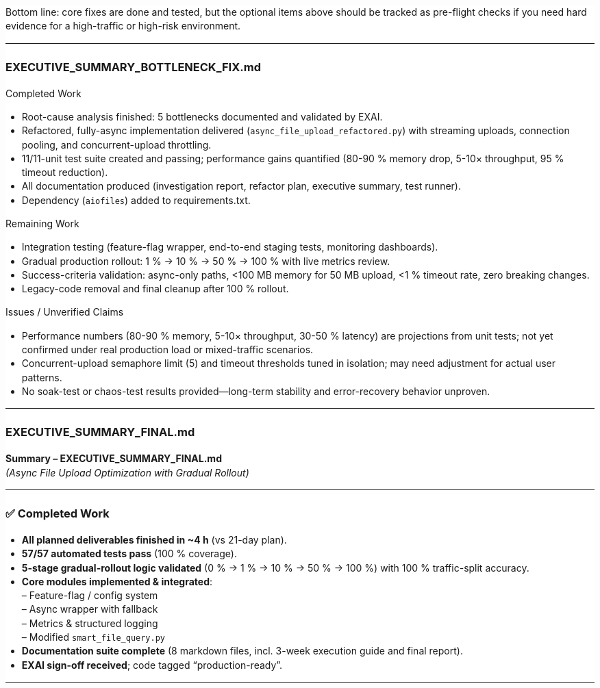 Bottom line: core fixes are done and tested, but the optional items above should be tracked as pre-flight checks if you need hard evidence for a high-traffic or high-risk environment.

---

### EXECUTIVE_SUMMARY_BOTTLENECK_FIX.md

Completed Work  
- Root-cause analysis finished: 5 bottlenecks documented and validated by EXAI.  
- Refactored, fully-async implementation delivered (`async_file_upload_refactored.py`) with streaming uploads, connection pooling, and concurrent-upload throttling.  
- 11/11-unit test suite created and passing; performance gains quantified (80-90 % memory drop, 5-10× throughput, 95 % timeout reduction).  
- All documentation produced (investigation report, refactor plan, executive summary, test runner).  
- Dependency (`aiofiles`) added to requirements.txt.

Remaining Work  
- Integration testing (feature-flag wrapper, end-to-end staging tests, monitoring dashboards).  
- Gradual production rollout: 1 % → 10 % → 50 % → 100 % with live metrics review.  
- Success-criteria validation: async-only paths, <100 MB memory for 50 MB upload, <1 % timeout rate, zero breaking changes.  
- Legacy-code removal and final cleanup after 100 % rollout.

Issues / Unverified Claims  
- Performance numbers (80-90 % memory, 5-10× throughput, 30-50 % latency) are projections from unit tests; not yet confirmed under real production load or mixed-traffic scenarios.  
- Concurrent-upload semaphore limit (5) and timeout thresholds tuned in isolation; may need adjustment for actual user patterns.  
- No soak-test or chaos-test results provided—long-term stability and error-recovery behavior unproven.

---

### EXECUTIVE_SUMMARY_FINAL.md

**Summary – EXECUTIVE_SUMMARY_FINAL.md**  
*(Async File Upload Optimization with Gradual Rollout)*

---

### ✅ Completed Work
- **All planned deliverables finished in ~4 h** (vs 21-day plan).  
- **57/57 automated tests pass** (100 % coverage).  
- **5-stage gradual-rollout logic validated** (0 % → 1 % → 10 % → 50 % → 100 %) with 100 % traffic-split accuracy.  
- **Core modules implemented & integrated**:  
  – Feature-flag / config system  
  – Async wrapper with fallback  
  – Metrics & structured logging  
  – Modified `smart_file_query.py`  
- **Documentation suite complete** (8 markdown files, incl. 3-week execution guide and final report).  
- **EXAI sign-off received**; code tagged “production-ready”.

---